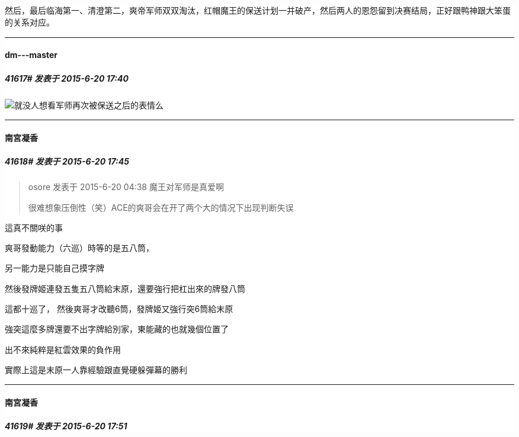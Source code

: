 


然后，最后临海第一、清澄第二，爽帝军师双双淘汰，红帽魔王的保送计划一并破产，然后两人的恩怨留到决赛结局，正好跟鸭神跟大笨蛋的关系对应。







-----

####  dm---master  
##### 41617#       发表于 2015-6-20 17:40



<img src="https://static.saraba1st.com/image/smiley/face/86.gif" referrerpolicy="no-referrer">就没人想看军师再次被保送之后的表情么







-----

####  南宮凝香  
##### 41618#       发表于 2015-6-20 17:45



<blockquote>osore 发表于 2015-6-20 04:38
魔王对军师是真爱啊


很难想象压倒性（笑）ACE的爽哥会在开了两个大的情况下出现判断失误
</blockquote>
這真不關咲的事


爽哥發動能力（六巡）時等的是五八筒，

另一能力是只能自己摸字牌

然後發牌姬連發五隻五八筒給末原，還要強行把杠出來的牌發八筒


這都十巡了， 然後爽哥才改聽6筒，發牌姬又強行突6筒給末原

強突這麼多牌還要不出字牌給別家，東能藏的也就幾個位置了

出不來純粹是紅雲效果的負作用


實際上這是末原一人靠經驗跟直覺硬躲彈幕的勝利







-----

####  南宮凝香  
##### 41619#       发表于 2015-6-20 17:51
